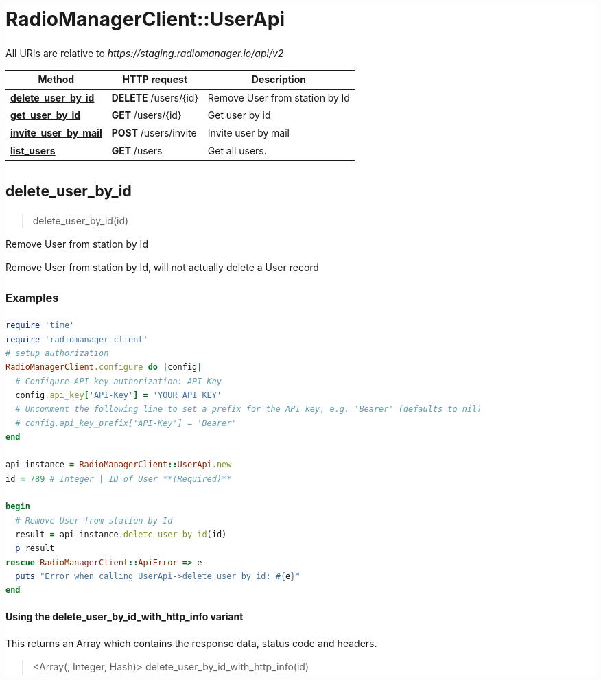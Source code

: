 # RadioManagerClient::UserApi

All URIs are relative to *https://staging.radiomanager.io/api/v2*

| Method | HTTP request | Description |
| ------ | ------------ | ----------- |
| [**delete_user_by_id**](UserApi.md#delete_user_by_id) | **DELETE** /users/{id} | Remove User from station by Id |
| [**get_user_by_id**](UserApi.md#get_user_by_id) | **GET** /users/{id} | Get user by id |
| [**invite_user_by_mail**](UserApi.md#invite_user_by_mail) | **POST** /users/invite | Invite user by mail |
| [**list_users**](UserApi.md#list_users) | **GET** /users | Get all users. |


## delete_user_by_id

> <InlineResponse202> delete_user_by_id(id)

Remove User from station by Id

Remove User from station by Id, will not actually delete a User record

### Examples

```ruby
require 'time'
require 'radiomanager_client'
# setup authorization
RadioManagerClient.configure do |config|
  # Configure API key authorization: API-Key
  config.api_key['API-Key'] = 'YOUR API KEY'
  # Uncomment the following line to set a prefix for the API key, e.g. 'Bearer' (defaults to nil)
  # config.api_key_prefix['API-Key'] = 'Bearer'
end

api_instance = RadioManagerClient::UserApi.new
id = 789 # Integer | ID of User **(Required)**

begin
  # Remove User from station by Id
  result = api_instance.delete_user_by_id(id)
  p result
rescue RadioManagerClient::ApiError => e
  puts "Error when calling UserApi->delete_user_by_id: #{e}"
end
```

#### Using the delete_user_by_id_with_http_info variant

This returns an Array which contains the response data, status code and headers.

> <Array(<InlineResponse202>, Integer, Hash)> delete_user_by_id_with_http_info(id)
